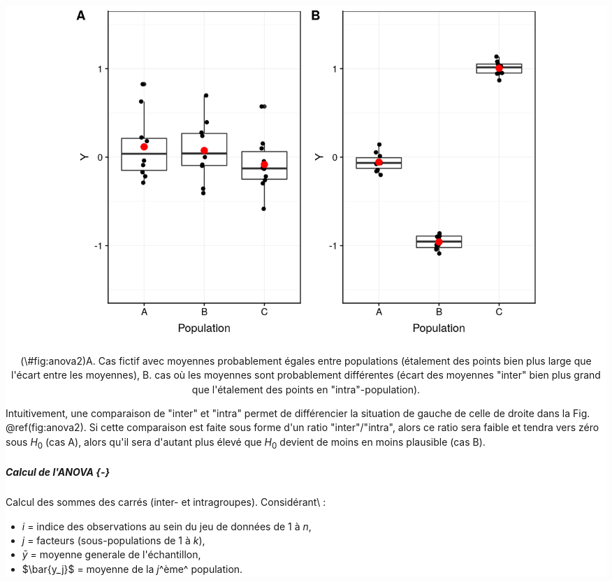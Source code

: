 <div class="figure" style="text-align: center">
<img src="10-Variance_files/figure-html/anova2-1.png" alt="A. Cas fictif avec moyennes probablement égales entre populations (étalement des points bien plus large que l'écart entre les moyennes), B. cas où les moyennes sont probablement différentes (écart des moyennes &quot;inter&quot; bien plus grand que l'étalement des points en &quot;intra&quot;-population)." width="672" />
<p class="caption">(\#fig:anova2)A. Cas fictif avec moyennes probablement égales entre populations (étalement des points bien plus large que l'écart entre les moyennes), B. cas où les moyennes sont probablement différentes (écart des moyennes "inter" bien plus grand que l'étalement des points en "intra"-population).</p>
</div>

Intuitivement, une comparaison de "inter" et "intra" permet de différencier la situation de gauche de celle de droite dans la Fig. \@ref(fig:anova2). Si cette comparaison est faite sous forme d'un ratio "inter"/"intra", alors ce ratio sera faible et tendra vers zéro sous $H_0$ (cas A), alors qu'il sera d'autant plus élevé que $H_0$ devient de moins en moins plausible (cas B).


##### Calcul de l'ANOVA {-}

Calcul des sommes des carrés (inter- et intragroupes). Considérant\ :

- _i_ = indice des observations au sein du jeu de données de 1 à _n_,
- _j_ = facteurs (sous-populations de 1 à _k_),
- $\bar{y}$ = moyenne generale de l'échantillon,
- $\bar{y_j}$ = moyenne de la _j_^ème^ population.
